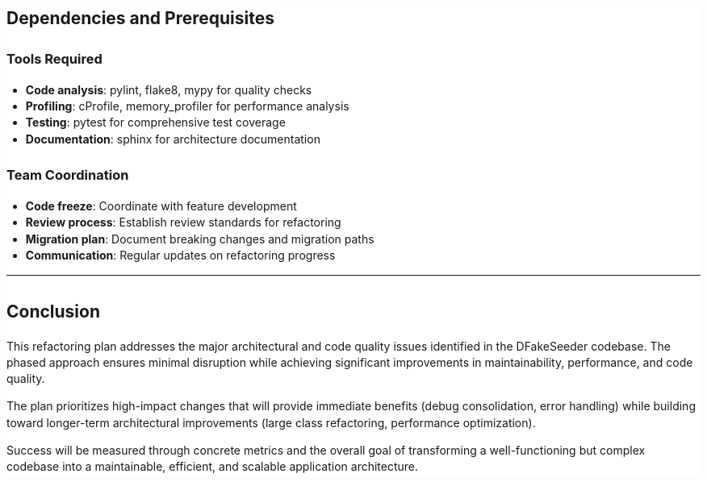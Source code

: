 ## Dependencies and Prerequisites

### Tools Required
- **Code analysis**: pylint, flake8, mypy for quality checks
- **Profiling**: cProfile, memory_profiler for performance analysis
- **Testing**: pytest for comprehensive test coverage
- **Documentation**: sphinx for architecture documentation

### Team Coordination
- **Code freeze**: Coordinate with feature development
- **Review process**: Establish review standards for refactoring
- **Migration plan**: Document breaking changes and migration paths
- **Communication**: Regular updates on refactoring progress

---

## Conclusion

This refactoring plan addresses the major architectural and code quality issues identified in the DFakeSeeder codebase. The phased approach ensures minimal disruption while achieving significant improvements in maintainability, performance, and code quality.

The plan prioritizes high-impact changes that will provide immediate benefits (debug consolidation, error handling) while building toward longer-term architectural improvements (large class refactoring, performance optimization).

Success will be measured through concrete metrics and the overall goal of transforming a well-functioning but complex codebase into a maintainable, efficient, and scalable application architecture.
